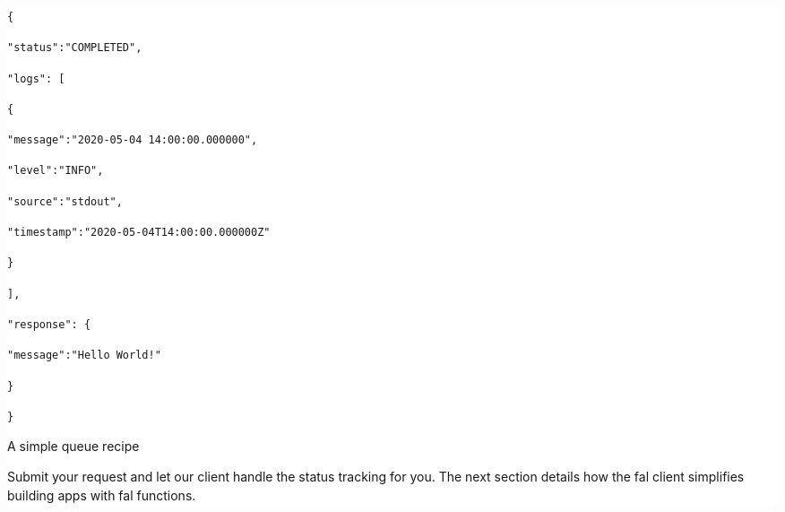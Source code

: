 ```
{
```

```
"status":"COMPLETED",
```

```
"logs": [
```

```
{
```

```
"message":"2020-05-04 14:00:00.000000",
```

```
"level":"INFO",
```

```
"source":"stdout",
```

```
"timestamp":"2020-05-04T14:00:00.000000Z"
```

```
}
```

```
],
```

```
"response": {
```

```
"message":"Hello World!"
```

```
}
```

```
}
```

A simple queue recipe

Submit your request and let our client handle the status tracking for you. The next section details how the fal client simplifies building apps with fal functions.